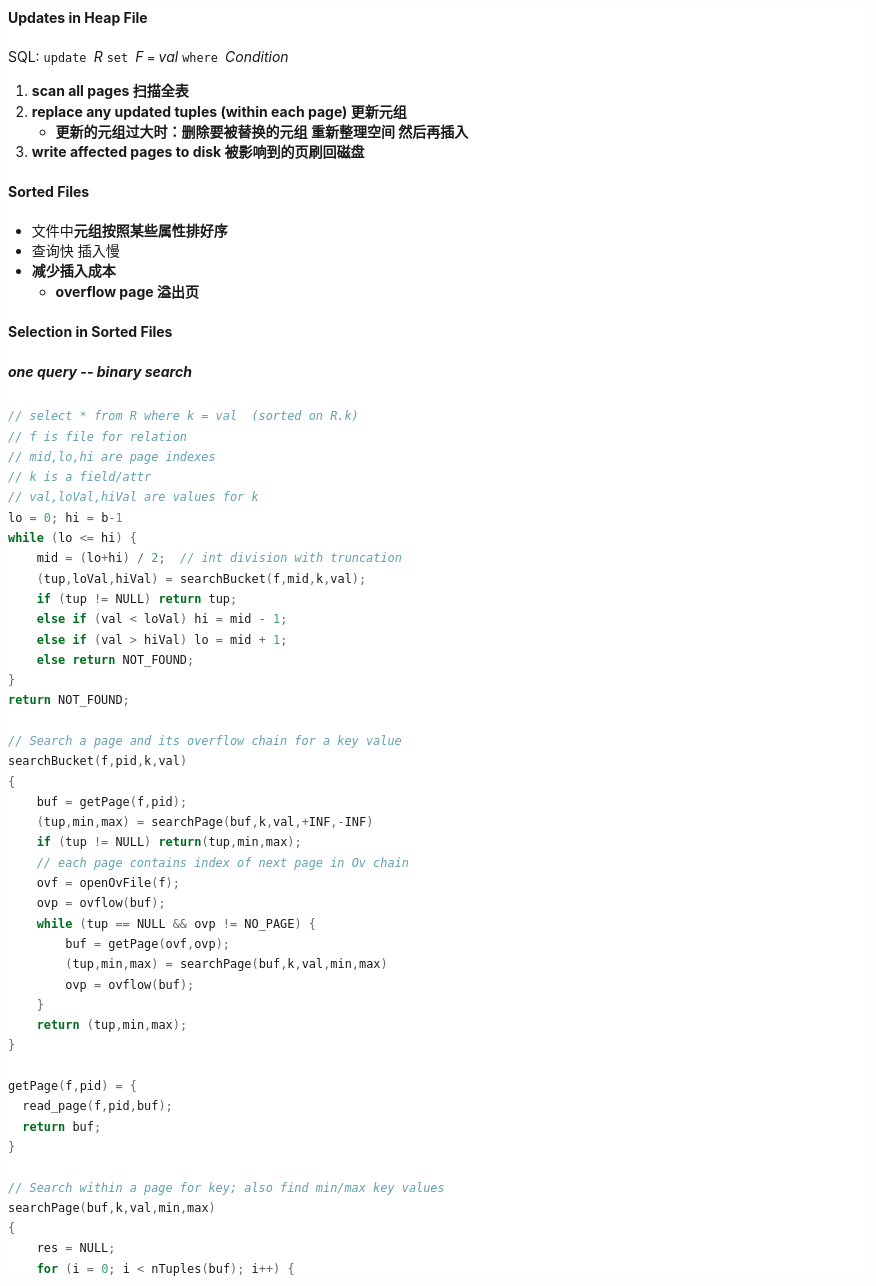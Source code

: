 #### Updates in Heap File

SQL:  `update `*R* `set `*F* `=` *val* `where `*Condition*

1. **scan all pages 扫描全表**
2. **replace any updated tuples  (within each page) 更新元组**
    - **更新的元组过大时：删除要被替换的元组 重新整理空间 然后再插入**
3. **write affected pages to disk 被影响到的页刷回磁盘**



#### Sorted Files

- 文件中**元组按照某些属性排好序**
- 查询快 插入慢
- **减少插入成本**
    - **overflow page 溢出页**

#### Selection in Sorted Files

##### one query -- binary search

```c
// select * from R where k = val  (sorted on R.k)
// f is file for relation
// mid,lo,hi are page indexes
// k is a field/attr
// val,loVal,hiVal are values for k
lo = 0; hi = b-1
while (lo <= hi) {
    mid = (lo+hi) / 2;  // int division with truncation
    (tup,loVal,hiVal) = searchBucket(f,mid,k,val);
    if (tup != NULL) return tup;
    else if (val < loVal) hi = mid - 1;
    else if (val > hiVal) lo = mid + 1;
    else return NOT_FOUND;
}
return NOT_FOUND;

// Search a page and its overflow chain for a key value
searchBucket(f,pid,k,val)
{
    buf = getPage(f,pid);
    (tup,min,max) = searchPage(buf,k,val,+INF,-INF)
    if (tup != NULL) return(tup,min,max);
  	// each page contains index of next page in Ov chain
    ovf = openOvFile(f);
    ovp = ovflow(buf);
    while (tup == NULL && ovp != NO_PAGE) {
        buf = getPage(ovf,ovp);
        (tup,min,max) = searchPage(buf,k,val,min,max)
        ovp = ovflow(buf);
    }     
    return (tup,min,max);
}

getPage(f,pid) = { 
  read_page(f,pid,buf); 
  return buf; 
}

// Search within a page for key; also find min/max key values
searchPage(buf,k,val,min,max)
{
    res = NULL;
    for (i = 0; i < nTuples(buf); i++) {
```